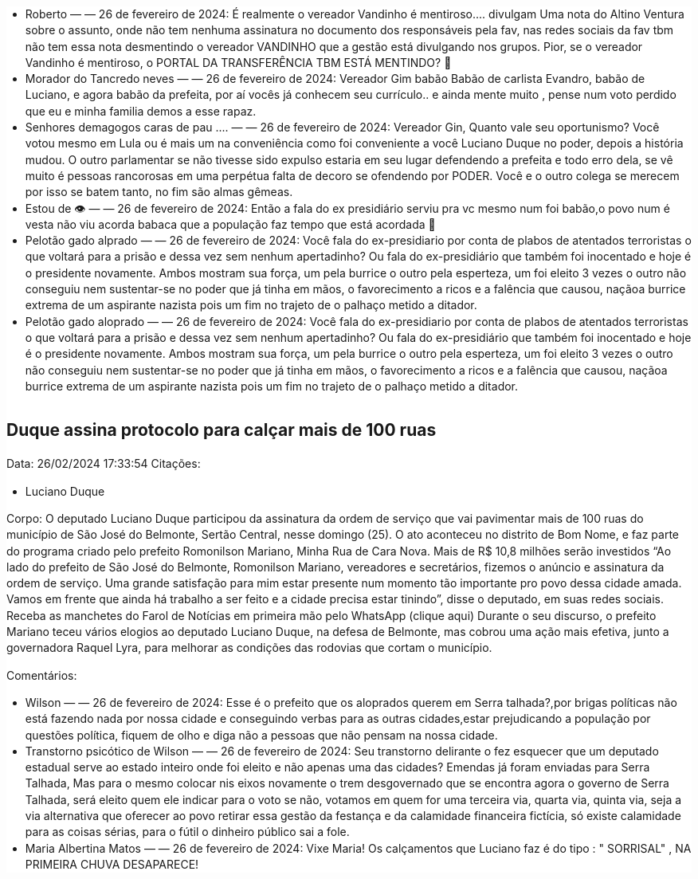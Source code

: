 - Roberto — — 26 de fevereiro de 2024: É realmente o vereador Vandinho é mentiroso.... divulgam Uma nota do Altino Ventura sobre o assunto, onde não tem nenhuma assinatura no documento dos responsáveis pela fav, nas redes sociais da fav tbm não tem essa nota desmentindo o vereador VANDINHO que a gestão está divulgando nos grupos. Pior, se o vereador Vandinho é mentiroso, o PORTAL DA TRANSFERÊNCIA TBM ESTÁ MENTINDO? 🤔
- Morador do Tancredo neves — — 26 de fevereiro de 2024: Vereador Gim babão Babão de carlista Evandro, babão de Luciano, e agora babão da prefeita, por aí vocês já conhecem seu currículo.. e ainda mente muito , pense num voto perdido que eu e minha familia demos a esse rapaz.
- Senhores demagogos caras de pau .... — — 26 de fevereiro de 2024: Vereador Gin, Quanto vale seu oportunismo? Você votou mesmo em Lula ou é mais um na conveniência como foi conveniente a você Luciano Duque no poder, depois a história mudou. O outro parlamentar se não tivesse sido expulso estaria em seu lugar defendendo a prefeita e todo erro dela, se vê muito é pessoas rancorosas em uma perpétua falta de decoro se ofendendo por PODER. Você e o outro colega se merecem por isso se batem tanto, no fim são almas gêmeas.
- Estou de 👁 — — 26 de fevereiro de 2024: Então a fala do ex presidiário serviu pra vc mesmo num foi babão,o povo num é vesta não viu acorda babaca que a população faz tempo que está acordada 🤡
- Pelotão gado alprado — — 26 de fevereiro de 2024: Você fala do ex-presidiario por conta de plabos de atentados terroristas o que voltará para a prisão e dessa vez sem nenhum apertadinho? Ou fala do ex-presidiário que também foi inocentado e hoje é o presidente novamente. Ambos mostram sua força, um pela burrice o outro pela esperteza, um foi eleito 3 vezes o outro não conseguiu nem sustentar-se no poder que já tinha em mãos, o favorecimento a ricos e a falência que causou, naçãoa burrice extrema de um aspirante nazista pois um fim no trajeto de o palhaço metido a ditador.
- Pelotão gado aloprado — — 26 de fevereiro de 2024: Você fala do ex-presidiario por conta de plabos de atentados terroristas o que voltará para a prisão e dessa vez sem nenhum apertadinho? Ou fala do ex-presidiário que também foi inocentado e hoje é o presidente novamente. Ambos mostram sua força, um pela burrice o outro pela esperteza, um foi eleito 3 vezes o outro não conseguiu nem sustentar-se no poder que já tinha em mãos, o favorecimento a ricos e a falência que causou, naçãoa burrice extrema de um aspirante nazista pois um fim no trajeto de o palhaço metido a ditador.


## Duque assina protocolo para calçar mais de 100 ruas
Data: 26/02/2024 17:33:54
Citações:
- Luciano Duque

Corpo:
O deputado Luciano Duque participou da assinatura da ordem de serviço que vai pavimentar mais de 100 ruas do município de São José do Belmonte, Sertão Central, nesse domingo (25). O ato aconteceu no distrito de Bom Nome, e faz parte do programa criado pelo prefeito Romonilson Mariano, Minha Rua de Cara Nova. Mais de R$ 10,8 milhões serão investidos “Ao lado do prefeito de São José do Belmonte, Romonilson Mariano, vereadores e secretários, fizemos o anúncio e assinatura da ordem de serviço. Uma grande satisfação para mim estar presente num momento tão importante pro povo dessa cidade amada. Vamos em frente que ainda há trabalho a ser feito e a cidade precisa estar tinindo”, disse o deputado, em suas redes sociais. Receba as manchetes do Farol de Notícias em primeira mão pelo WhatsApp (clique aqui) Durante o seu discurso, o prefeito Mariano teceu vários elogios ao deputado Luciano Duque, na defesa de Belmonte, mas cobrou uma ação mais efetiva, junto a governadora Raquel Lyra, para melhorar as condições das rodovias que cortam o município.

Comentários:
- Wilson — — 26 de fevereiro de 2024: Esse é o prefeito que os aloprados querem em Serra talhada?,por brigas políticas não está fazendo nada por nossa cidade e conseguindo verbas para as outras cidades,estar prejudicando a população por questões política, fiquem de olho e diga não a pessoas que não pensam na nossa cidade.
- Transtorno psicótico de Wilson — — 26 de fevereiro de 2024: Seu transtorno delirante o fez esquecer que um deputado estadual serve ao estado inteiro onde foi eleito e não apenas uma das cidades? Emendas já foram enviadas para Serra Talhada, Mas para o mesmo colocar nis eixos novamente o trem desgovernado que se encontra agora o governo de Serra Talhada, será eleito quem ele indicar para o voto se não, votamos em quem for uma terceira via, quarta via, quinta via, seja a via alternativa que oferecer ao povo retirar essa gestão da festança e da calamidade financeira fictícia, só existe calamidade para as coisas sérias, para o fútil o dinheiro público sai a fole.
- Maria Albertina Matos — — 26 de fevereiro de 2024: Vixe Maria! Os calçamentos que Luciano faz é do tipo : " SORRISAL" , NA PRIMEIRA CHUVA DESAPARECE!